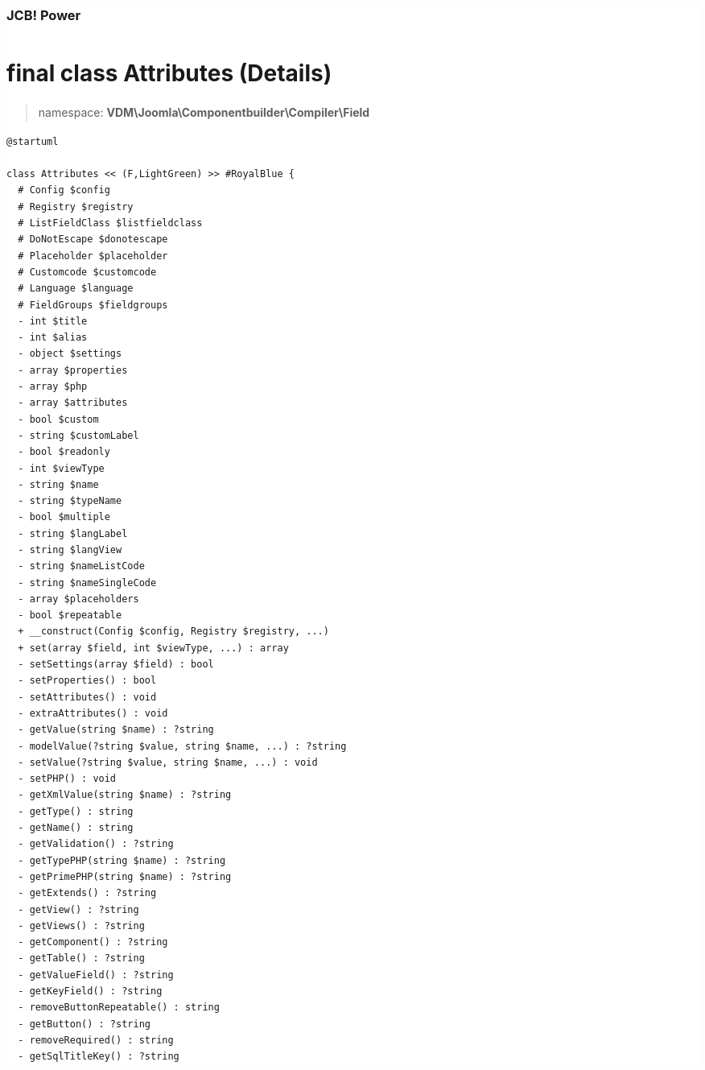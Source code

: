 ### JCB! Power
# final class Attributes (Details)
> namespace: **VDM\Joomla\Componentbuilder\Compiler\Field**

```uml
@startuml

class Attributes << (F,LightGreen) >> #RoyalBlue {
  # Config $config
  # Registry $registry
  # ListFieldClass $listfieldclass
  # DoNotEscape $donotescape
  # Placeholder $placeholder
  # Customcode $customcode
  # Language $language
  # FieldGroups $fieldgroups
  - int $title
  - int $alias
  - object $settings
  - array $properties
  - array $php
  - array $attributes
  - bool $custom
  - string $customLabel
  - bool $readonly
  - int $viewType
  - string $name
  - string $typeName
  - bool $multiple
  - string $langLabel
  - string $langView
  - string $nameListCode
  - string $nameSingleCode
  - array $placeholders
  - bool $repeatable
  + __construct(Config $config, Registry $registry, ...)
  + set(array $field, int $viewType, ...) : array
  - setSettings(array $field) : bool
  - setProperties() : bool
  - setAttributes() : void
  - extraAttributes() : void
  - getValue(string $name) : ?string
  - modelValue(?string $value, string $name, ...) : ?string
  - setValue(?string $value, string $name, ...) : void
  - setPHP() : void
  - getXmlValue(string $name) : ?string
  - getType() : string
  - getName() : string
  - getValidation() : ?string
  - getTypePHP(string $name) : ?string
  - getPrimePHP(string $name) : ?string
  - getExtends() : ?string
  - getView() : ?string
  - getViews() : ?string
  - getComponent() : ?string
  - getTable() : ?string
  - getValueField() : ?string
  - getKeyField() : ?string
  - removeButtonRepeatable() : string
  - getButton() : ?string
  - removeRequired() : string
  - getSqlTitleKey() : ?string
```